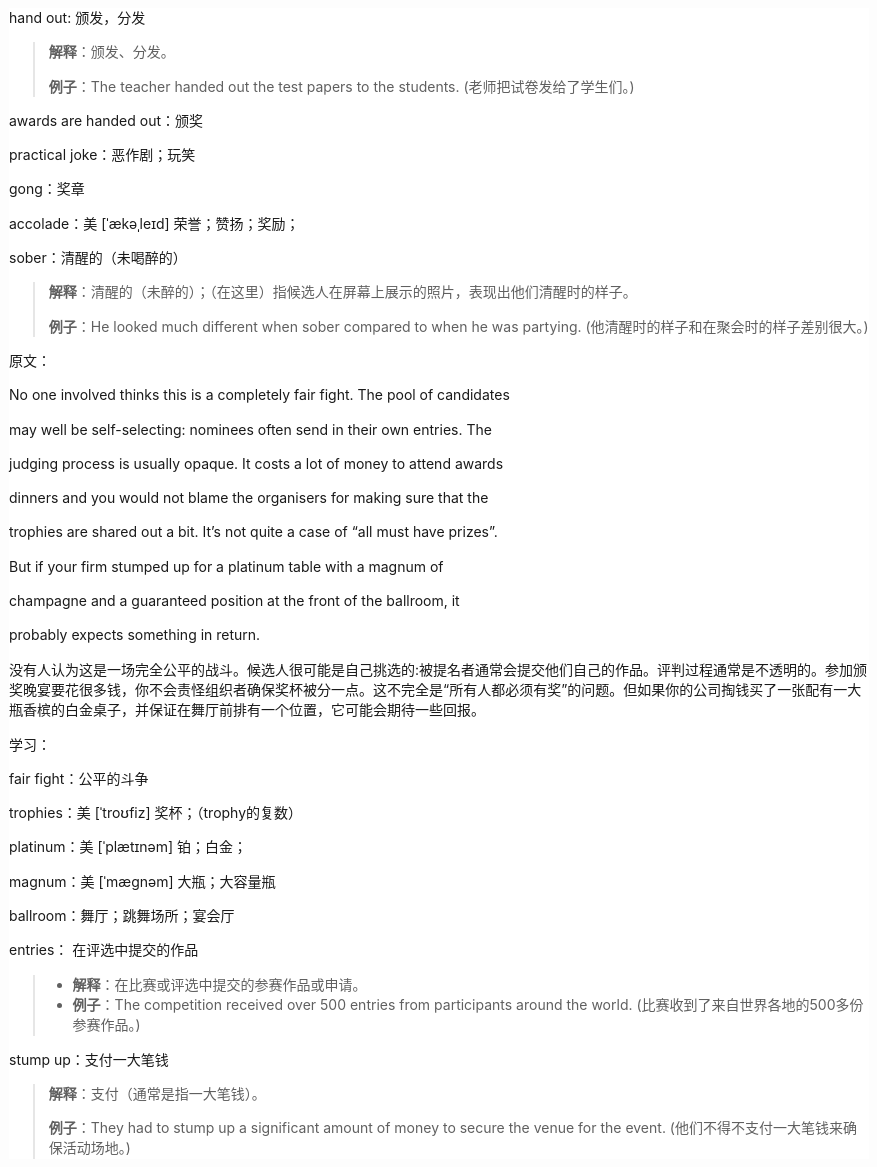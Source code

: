 hand out: 颁发，分发

>**解释**：颁发、分发。
>
>**例子**：The teacher handed out the test papers to the students. (老师把试卷发给了学生们。)

awards are handed out：颁奖

practical joke：恶作剧；玩笑

gong：奖章

accolade：美 [ˈækəˌleɪd] 荣誉；赞扬；奖励；

sober：清醒的（未喝醉的）

>**解释**：清醒的（未醉的）；（在这里）指候选人在屏幕上展示的照片，表现出他们清醒时的样子。
>
>**例子**：He looked much different when sober compared to when he was partying. (他清醒时的样子和在聚会时的样子差别很大。)

原文：

No one involved thinks this is a completely fair fight. The pool of candidates

may well be self-selecting: nominees often send in their own entries. The

judging process is usually opaque. It costs a lot of money to attend awards

dinners and you would not blame the organisers for making sure that the

trophies are shared out a bit. It’s not quite a case of “all must have prizes”.

But if your firm stumped up for a platinum table with a magnum of

champagne and a guaranteed position at the front of the ballroom, it

probably expects something in return.

没有人认为这是一场完全公平的战斗。候选人很可能是自己挑选的:被提名者通常会提交他们自己的作品。评判过程通常是不透明的。参加颁奖晚宴要花很多钱，你不会责怪组织者确保奖杯被分一点。这不完全是“所有人都必须有奖”的问题。但如果你的公司掏钱买了一张配有一大瓶香槟的白金桌子，并保证在舞厅前排有一个位置，它可能会期待一些回报。

学习：

fair fight：公平的斗争

trophies：美 [ˈtroʊfiz] 奖杯；（trophy的复数）

platinum：美 [ˈplætɪnəm] 铂；白金；

magnum：美 [ˈmæɡnəm] 大瓶；大容量瓶

ballroom：舞厅；跳舞场所；宴会厅

entries： 在评选中提交的作品

>- **解释**：在比赛或评选中提交的参赛作品或申请。
>- **例子**：The competition received over 500 entries from participants around the world. (比赛收到了来自世界各地的500多份参赛作品。)

stump up：支付一大笔钱

>**解释**：支付（通常是指一大笔钱）。
>
>**例子**：They had to stump up a significant amount of money to secure the venue for the event. (他们不得不支付一大笔钱来确保活动场地。)
